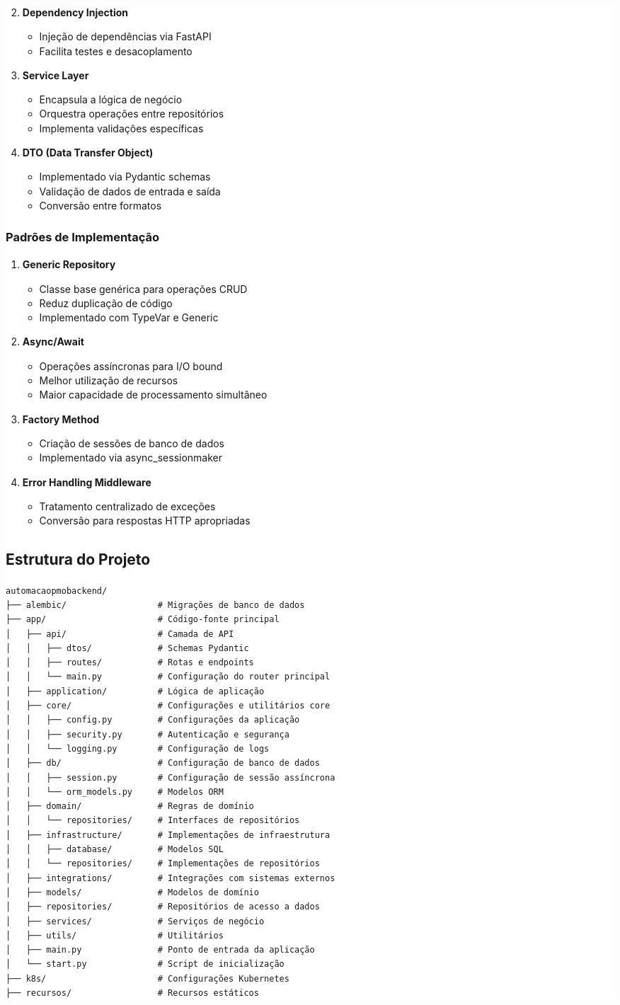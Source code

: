 2. **Dependency Injection**
   - Injeção de dependências via FastAPI
   - Facilita testes e desacoplamento

3. **Service Layer**
   - Encapsula a lógica de negócio
   - Orquestra operações entre repositórios
   - Implementa validações específicas

4. **DTO (Data Transfer Object)**
   - Implementado via Pydantic schemas
   - Validação de dados de entrada e saída
   - Conversão entre formatos

### Padrões de Implementação

1. **Generic Repository**
   - Classe base genérica para operações CRUD
   - Reduz duplicação de código
   - Implementado com TypeVar e Generic

2. **Async/Await**
   - Operações assíncronas para I/O bound
   - Melhor utilização de recursos
   - Maior capacidade de processamento simultâneo

3. **Factory Method**
   - Criação de sessões de banco de dados
   - Implementado via async_sessionmaker

4. **Error Handling Middleware**
   - Tratamento centralizado de exceções
   - Conversão para respostas HTTP apropriadas

## Estrutura do Projeto

```
automacaopmobackend/
├── alembic/                  # Migrações de banco de dados
├── app/                      # Código-fonte principal
│   ├── api/                  # Camada de API
│   │   ├── dtos/             # Schemas Pydantic
│   │   ├── routes/           # Rotas e endpoints
│   │   └── main.py           # Configuração do router principal
│   ├── application/          # Lógica de aplicação
│   ├── core/                 # Configurações e utilitários core
│   │   ├── config.py         # Configurações da aplicação
│   │   ├── security.py       # Autenticação e segurança
│   │   └── logging.py        # Configuração de logs
│   ├── db/                   # Configuração de banco de dados
│   │   ├── session.py        # Configuração de sessão assíncrona
│   │   └── orm_models.py     # Modelos ORM
│   ├── domain/               # Regras de domínio
│   │   └── repositories/     # Interfaces de repositórios
│   ├── infrastructure/       # Implementações de infraestrutura
│   │   ├── database/         # Modelos SQL
│   │   └── repositories/     # Implementações de repositórios
│   ├── integrations/         # Integrações com sistemas externos
│   ├── models/               # Modelos de domínio
│   ├── repositories/         # Repositórios de acesso a dados
│   ├── services/             # Serviços de negócio
│   ├── utils/                # Utilitários
│   ├── main.py               # Ponto de entrada da aplicação
│   └── start.py              # Script de inicialização
├── k8s/                      # Configurações Kubernetes
├── recursos/                 # Recursos estáticos
```